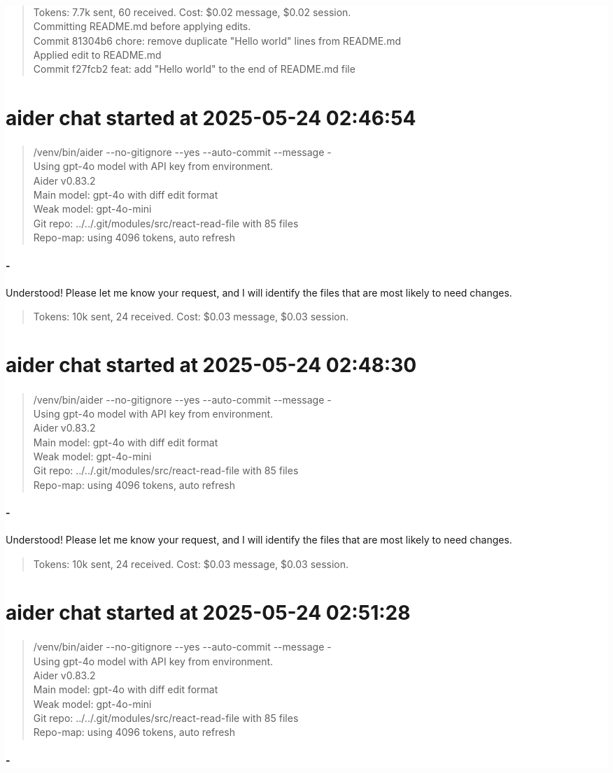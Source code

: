 > Tokens: 7.7k sent, 60 received. Cost: $0.02 message, $0.02 session.  
> Committing README.md before applying edits.  
> Commit 81304b6 chore: remove duplicate "Hello world" lines from README.md  
> Applied edit to README.md  
> Commit f27fcb2 feat: add "Hello world" to the end of README.md file  

# aider chat started at 2025-05-24 02:46:54

> /venv/bin/aider --no-gitignore --yes --auto-commit --message -  
> Using gpt-4o model with API key from environment.  
> Aider v0.83.2  
> Main model: gpt-4o with diff edit format  
> Weak model: gpt-4o-mini  
> Git repo: ../../.git/modules/src/react-read-file with 85 files  
> Repo-map: using 4096 tokens, auto refresh  

#### -  

Understood! Please let me know your request, and I will identify the files that are most likely to need changes.

> Tokens: 10k sent, 24 received. Cost: $0.03 message, $0.03 session.  

# aider chat started at 2025-05-24 02:48:30

> /venv/bin/aider --no-gitignore --yes --auto-commit --message -  
> Using gpt-4o model with API key from environment.  
> Aider v0.83.2  
> Main model: gpt-4o with diff edit format  
> Weak model: gpt-4o-mini  
> Git repo: ../../.git/modules/src/react-read-file with 85 files  
> Repo-map: using 4096 tokens, auto refresh  

#### -  

Understood! Please let me know your request, and I will identify the files that are most likely to need changes.

> Tokens: 10k sent, 24 received. Cost: $0.03 message, $0.03 session.  

# aider chat started at 2025-05-24 02:51:28

> /venv/bin/aider --no-gitignore --yes --auto-commit --message -  
> Using gpt-4o model with API key from environment.  
> Aider v0.83.2  
> Main model: gpt-4o with diff edit format  
> Weak model: gpt-4o-mini  
> Git repo: ../../.git/modules/src/react-read-file with 85 files  
> Repo-map: using 4096 tokens, auto refresh  

#### -  
